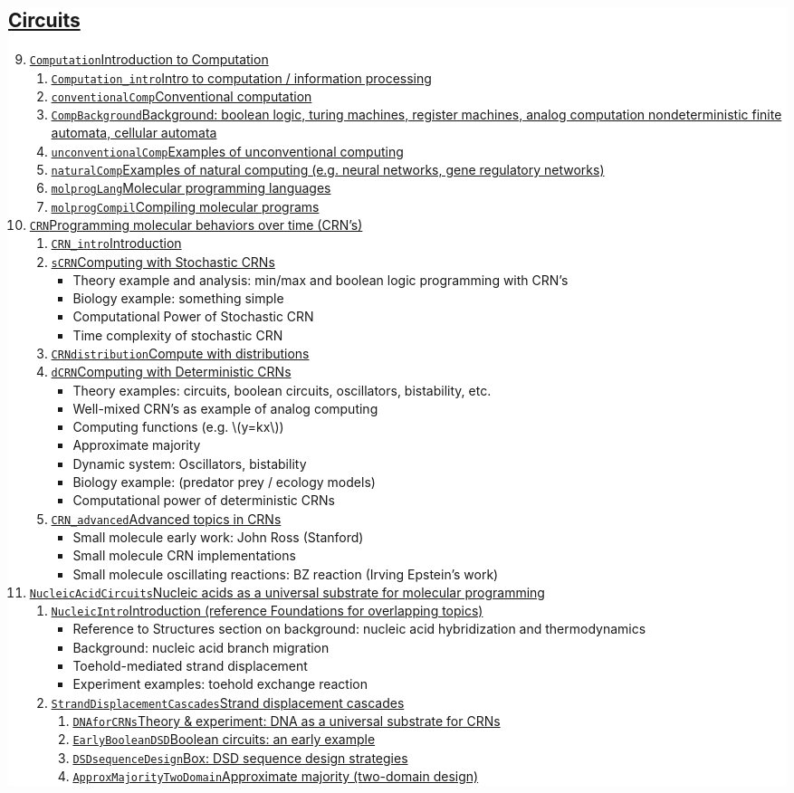 


## <a name="Circuits" class="tag" href="#Circuits">Circuits</a>
9. <a name="Computation" class="tag" href="#Computation"><code>Computation</code>Introduction to Computation</a>
    1. <a name="Computation_intro" class="tag" href="#Computation_intro"><code>Computation_intro</code>Intro to computation / information processing</a>
    2. <a name="conventionalComp" class="tag" href="#conventionalComp"><code>conventionalComp</code>Conventional computation</a>
    3. <a name="CompBackground" class="tag" href="#CompBackground"><code>CompBackground</code>Background: boolean logic, turing machines, register machines, analog computation nondeterministic finite automata, cellular automata</a>
    4. <a name="unconventionalComp" class="tag" href="#unconventionalComp"><code>unconventionalComp</code>Examples of unconventional computing</a>
    5. <a name="naturalComp" class="tag" href="#naturalComp"><code>naturalComp</code>Examples of natural computing (e.g. neural networks, gene regulatory networks)</a>
    6. <a name="molprogLang" class="tag" href="#molprogLang"><code>molprogLang</code>Molecular programming languages</a>
    7. <a name="molprogCompil" class="tag" href="#molprogCompil"><code>molprogCompil</code>Compiling molecular programs</a>
10. <a name="CRN" class="tag" href="#CRN"><code>CRN</code>Programming molecular behaviors over time (CRN’s)</a>
    1. <a name="CRN_intro" class="tag" href="#CRN_intro"><code>CRN_intro</code>Introduction</a>
    2. <a name="sCRN" class="tag" href="#sCRN"><code>sCRN</code>Computing with Stochastic CRNs</a>
        - Theory example and analysis: min/max and boolean logic programming with CRN’s
        - Biology example: something simple
        - Computational Power of Stochastic CRN
        - Time complexity of stochastic CRN
    3. <a name="CRNdistribution" class="tag" href="#CRNdistribution"><code>CRNdistribution</code>Compute with distributions</a>
    4. <a name="dCRN" class="tag" href="#dCRN"><code>dCRN</code>Computing with Deterministic CRNs</a>
        - Theory examples: circuits, boolean circuits, oscillators, bistability, etc.
        - Well-mixed CRN’s as example of analog computing
        - Computing functions (e.g. \\(y=kx\\))
        - Approximate majority
        - Dynamic system: Oscillators, bistability
        - Biology example: (predator prey / ecology models)
        - Computational power of deterministic CRNs
    5. <a name="CRN_advanced" class="tag" href="#CRN_advanced"><code>CRN_advanced</code>Advanced topics in CRNs</a>
        - Small molecule early work: John Ross (Stanford)
        - Small molecule CRN implementations
        - Small molecule oscillating reactions: BZ reaction (Irving Epstein’s work)
11. <a name="NucleicAcidCircuits" class="tag" href="#NucleicAcidCircuits"><code>NucleicAcidCircuits</code>Nucleic acids as a universal substrate for molecular programming</a>
    1. <a name="NucleicIntro" class="tag" href="#NucleicIntro"><code>NucleicIntro</code>Introduction (reference Foundations for overlapping topics)</a>
        - Reference to Structures section on background: nucleic acid hybridization and thermodynamics
        - Background: nucleic acid branch migration
        - Toehold-mediated strand displacement
        - Experiment examples: toehold exchange reaction
    2. <a name="StrandDisplacementCascades" class="tag" href="#StrandDisplacementCascades"><code>StrandDisplacementCascades</code>Strand displacement cascades</a>
        1. <a name="DNAforCRNs" class="tag" href="#DNAforCRNs"><code>DNAforCRNs</code>Theory &amp; experiment: DNA as a universal substrate for CRNs</a>
        2. <a name="EarlyBooleanDSD" class="tag" href="#EarlyBooleanDSD"><code>EarlyBooleanDSD</code>Boolean circuits: an early example</a>
        3. <a name="DSDsequenceDesign" class="tag" href="#DSDsequenceDesign"><code>DSDsequenceDesign</code>Box: DSD sequence design strategies</a>
        4. <a name="ApproxMajorityTwoDomain" class="tag" href="#ApproxMajorityTwoDomain"><code>ApproxMajorityTwoDomain</code>Approximate majority (two-domain design)</a>